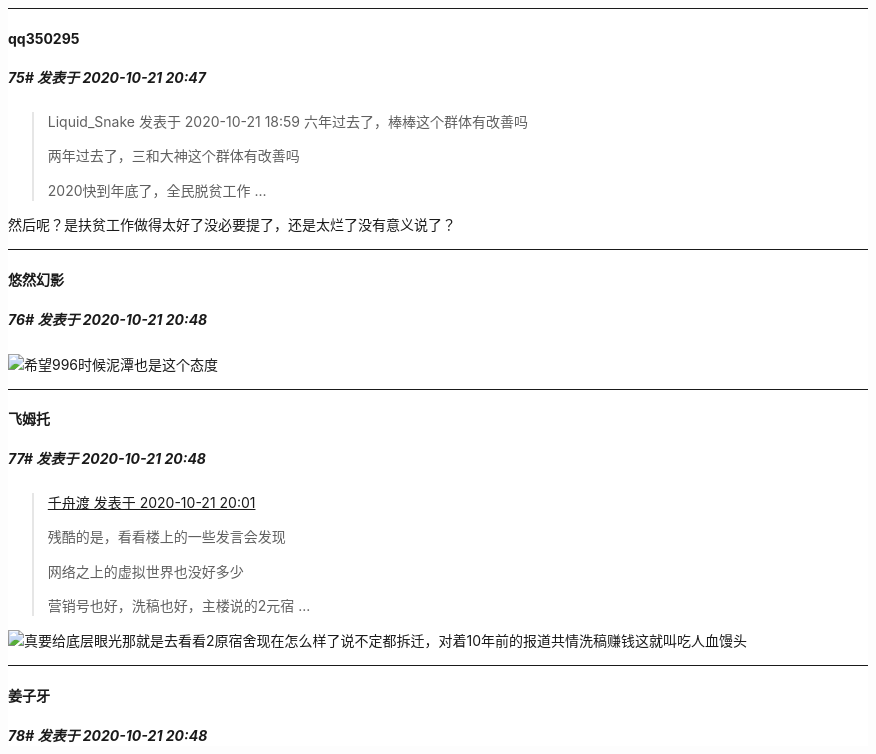

*****

####  qq350295  
##### 75#       发表于 2020-10-21 20:47



<blockquote>Liquid_Snake 发表于 2020-10-21 18:59
六年过去了，棒棒这个群体有改善吗

两年过去了，三和大神这个群体有改善吗

2020快到年底了，全民脱贫工作 ...</blockquote>
然后呢？是扶贫工作做得太好了没必要提了，还是太烂了没有意义说了？







*****

####  悠然幻影  
##### 76#       发表于 2020-10-21 20:48



<img src="https://static.saraba1st.com/image/smiley/face2017/037.png" referrerpolicy="no-referrer">希望996时候泥潭也是这个态度







*****

####  飞姆托  
##### 77#       发表于 2020-10-21 20:48



<blockquote><a href="httphttps://bbs.saraba1st.com/2b/forum.php?mod=redirect&amp;goto=findpost&amp;pid=49118162&amp;ptid=1966271" target="_blank">千舟渡 发表于 2020-10-21 20:01</a>

残酷的是，看看楼上的一些发言会发现

网络之上的虚拟世界也没好多少

营销号也好，洗稿也好，主楼说的2元宿 ...</blockquote>
<img src="https://static.saraba1st.com/image/smiley/face2017/067.png" referrerpolicy="no-referrer">真要给底层眼光那就是去看看2原宿舍现在怎么样了说不定都拆迁，对着10年前的报道共情洗稿赚钱这就叫吃人血馒头







*****

####  姜子牙  
##### 78#       发表于 2020-10-21 20:48
